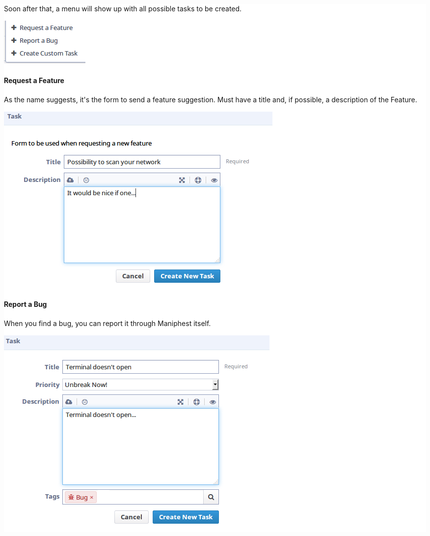 Soon after that, a menu will show up with all possible tasks to be created.

![](maniphest/create_task2.png)

#### Request a Feature
As the name suggests, it's the form to send a feature suggestion.
Must have a title and, if possible, a description of the Feature.

![](maniphest/feature.png)

#### Report a Bug
When you find a bug, you can report it through Maniphest itself.

![](maniphest/bug.png)
